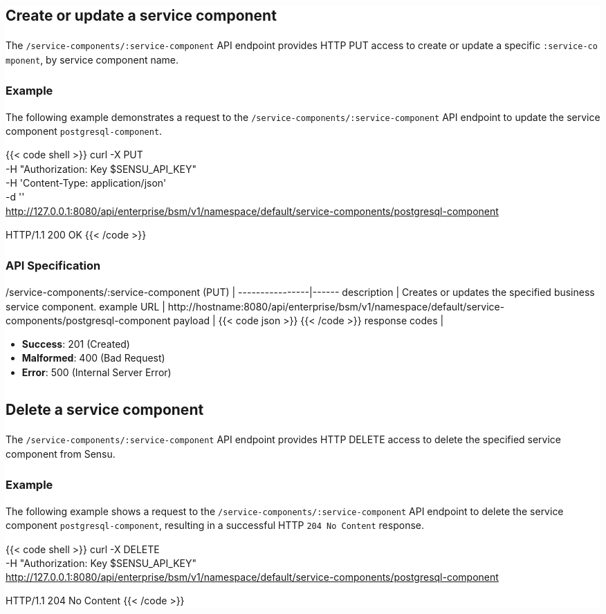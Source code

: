 ## Create or update a service component

The `/service-components/:service-component` API endpoint provides HTTP PUT access to create or update a specific `:service-component`, by service component name.

### Example

The following example demonstrates a request to the `/service-components/:service-component` API endpoint to update the service component `postgresql-component`.

{{< code shell >}}
curl -X PUT \
-H "Authorization: Key $SENSU_API_KEY" \
-H 'Content-Type: application/json' \
-d '' \
http://127.0.0.1:8080/api/enterprise/bsm/v1/namespace/default/service-components/postgresql-component

HTTP/1.1 200 OK
{{< /code >}}

### API Specification

/service-components/:service-component (PUT) | 
----------------|------
description     | Creates or updates the specified business service component.
example URL     | http://hostname:8080/api/enterprise/bsm/v1/namespace/default/service-components/postgresql-component
payload         | {{< code json >}}
{{< /code >}}
response codes  | <ul><li>**Success**: 201 (Created)</li><li>**Malformed**: 400 (Bad Request)</li><li>**Error**: 500 (Internal Server Error)</li></ul>

## Delete a service component

The `/service-components/:service-component` API endpoint provides HTTP DELETE access to delete the specified service component from Sensu.

### Example

The following example shows a request to the `/service-components/:service-component` API endpoint to delete the service component `postgresql-component`, resulting in a successful HTTP `204 No Content` response.

{{< code shell >}}
curl -X DELETE \
-H "Authorization: Key $SENSU_API_KEY" \
http://127.0.0.1:8080/api/enterprise/bsm/v1/namespace/default/service-components/postgresql-component

HTTP/1.1 204 No Content
{{< /code >}}
